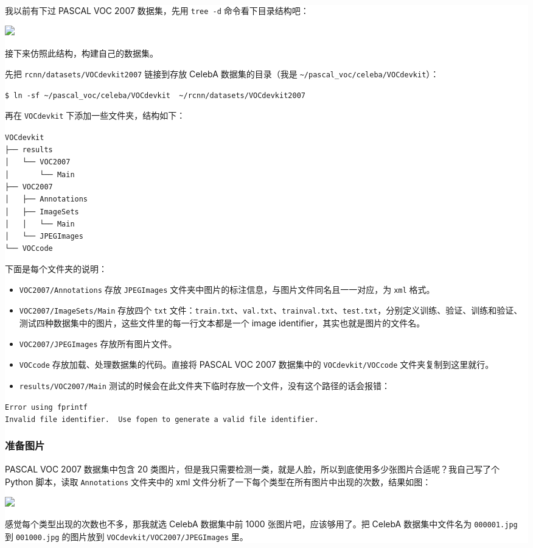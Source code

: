 我以前有下过 PASCAL VOC 2007 数据集，先用 `tree -d` 命令看下目录结构吧：

![](/images/training-rcnn-using-my-own-dataset/pv-dataset-structure.jpg)

接下来仿照此结构，构建自己的数据集。

先把 `rcnn/datasets/VOCdevkit2007` 链接到存放 CelebA 数据集的目录（我是 `~/pascal_voc/celeba/VOCdevkit`）：

```
$ ln -sf ~/pascal_voc/celeba/VOCdevkit  ~/rcnn/datasets/VOCdevkit2007
```

再在 `VOCdevkit` 下添加一些文件夹，结构如下：

```
VOCdevkit
├── results
│   └── VOC2007
│       └── Main
├── VOC2007
│   ├── Annotations
│   ├── ImageSets
│   │   └── Main
│   └── JPEGImages
└── VOCcode
```

下面是每个文件夹的说明：

- `VOC2007/Annotations`
存放 `JPEGImages` 文件夹中图片的标注信息，与图片文件同名且一一对应，为 `xml` 格式。

- `VOC2007/ImageSets/Main`
存放四个 `txt` 文件：`train.txt`、`val.txt`、`trainval.txt`、`test.txt`，分别定义训练、验证、训练和验证、测试四种数据集中的图片，这些文件里的每一行文本都是一个 image identifier，其实也就是图片的文件名。

- `VOC2007/JPEGImages`
存放所有图片文件。

- `VOCcode`
存放加载、处理数据集的代码。直接将 PASCAL VOC 2007 数据集中的 `VOCdevkit/VOCcode` 文件夹复制到这里就行。

- `results/VOC2007/Main`
测试的时候会在此文件夹下临时存放一个文件，没有这个路径的话会报错：
```
Error using fprintf
Invalid file identifier.  Use fopen to generate a valid file identifier.
```

### 准备图片

PASCAL VOC 2007 数据集中包含 20 类图片，但是我只需要检测一类，就是人脸，所以到底使用多少张图片合适呢？我自己写了个 Python 脚本，读取 `Annotations` 文件夹中的 xml 文件分析了一下每个类型在所有图片中出现的次数，结果如图：

![](/images/training-rcnn-using-my-own-dataset/pv-count-per-category.jpg)

感觉每个类型出现的次数也不多，那我就选 CelebA 数据集中前 1000 张图片吧，应该够用了。把 CelebA 数据集中文件名为 `000001.jpg` 到 `001000.jpg` 的图片放到 `VOCdevkit/VOC2007/JPEGImages` 里。
